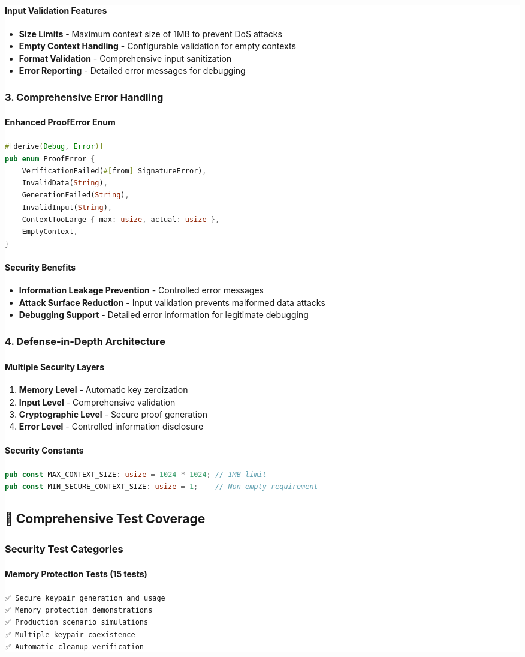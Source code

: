 #### **Input Validation Features**
- **Size Limits** - Maximum context size of 1MB to prevent DoS attacks
- **Empty Context Handling** - Configurable validation for empty contexts
- **Format Validation** - Comprehensive input sanitization
- **Error Reporting** - Detailed error messages for debugging

### 3. **Comprehensive Error Handling**

#### **Enhanced ProofError Enum**
```rust
#[derive(Debug, Error)]
pub enum ProofError {
    VerificationFailed(#[from] SignatureError),
    InvalidData(String),
    GenerationFailed(String),
    InvalidInput(String),
    ContextTooLarge { max: usize, actual: usize },
    EmptyContext,
}
```

#### **Security Benefits**
- **Information Leakage Prevention** - Controlled error messages
- **Attack Surface Reduction** - Input validation prevents malformed data attacks
- **Debugging Support** - Detailed error information for legitimate debugging

### 4. **Defense-in-Depth Architecture**

#### **Multiple Security Layers**
1. **Memory Level** - Automatic key zeroization
2. **Input Level** - Comprehensive validation
3. **Cryptographic Level** - Secure proof generation
4. **Error Level** - Controlled information disclosure

#### **Security Constants**
```rust
pub const MAX_CONTEXT_SIZE: usize = 1024 * 1024; // 1MB limit
pub const MIN_SECURE_CONTEXT_SIZE: usize = 1;    // Non-empty requirement
```

## 🧪 Comprehensive Test Coverage

### **Security Test Categories**

#### **Memory Protection Tests (15 tests)**
```
✅ Secure keypair generation and usage
✅ Memory protection demonstrations
✅ Production scenario simulations
✅ Multiple keypair coexistence
✅ Automatic cleanup verification
```
